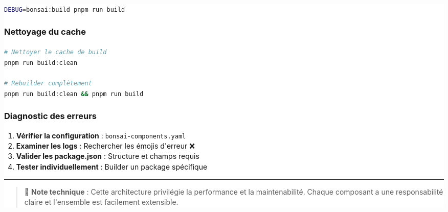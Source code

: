 ```bash
DEBUG=bonsai:build pnpm run build
```

### Nettoyage du cache

```bash
# Nettoyer le cache de build
pnpm run build:clean

# Rebuilder complètement
pnpm run build:clean && pnpm run build
```

### Diagnostic des erreurs

1. **Vérifier la configuration** : `bonsai-components.yaml`
2. **Examiner les logs** : Rechercher les émojis d'erreur ❌
3. **Valider les package.json** : Structure et champs requis
4. **Tester individuellement** : Builder un package spécifique

---

> 🔧 **Note technique** : Cette architecture privilégie la performance et la maintenabilité. Chaque composant a une responsabilité claire et l'ensemble est facilement extensible.
